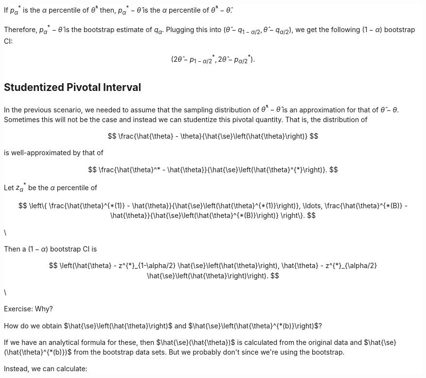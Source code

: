 If $p^*_{\alpha}$ is the $\alpha$ percentile of $\hat{\theta}^*$ then, $p^*_{\alpha} - \hat{\theta}$ is the $\alpha$ percentile of $\hat{\theta}^* - \hat{\theta}$.

Therefore, $p^*_{\alpha} - \hat{\theta}$ is the bootstrap estimate of $q_{\alpha}$.  Plugging this into $(\hat{\theta}-q_{1-\alpha/2}, \hat{\theta}-q_{\alpha/2})$, we get the following $(1-\alpha)$ bootstrap CI:

$$
\left(2\hat{\theta}-p^*_{1-\alpha/2}, 2\hat{\theta}-p^*_{\alpha/2}\right).
$$


## Studentized Pivotal Interval

In the previous scenario, we needed to assume that the sampling distribution of $\hat{\theta}^* - \hat{\theta}$ is an approximation for that of $\hat{\theta} - \theta$.  Sometimes this will not be the case and instead we can studentize this pivotal quantity.  That is, the distribution of 

$$
\frac{\hat{\theta} - \theta}{\hat{\se}\left(\hat{\theta}\right)}
$$

is well-approximated by that of

$$
\frac{\hat{\theta}^* - \hat{\theta}}{\hat{\se}\left(\hat{\theta}^{*}\right)}.
$$


Let $z^{*}_{\alpha}$ be the $\alpha$ percentile of 

$$
\left\{ \frac{\hat{\theta}^{*(1)} - \hat{\theta}}{\hat{\se}\left(\hat{\theta}^{*(1)}\right)}, \ldots, \frac{\hat{\theta}^{*(B)} - \hat{\theta}}{\hat{\se}\left(\hat{\theta}^{*(B)}\right)}  \right\}.
$$

\ 

Then a $(1-\alpha)$ bootstrap CI is

$$
\left(\hat{\theta} - z^{*}_{1-\alpha/2} \hat{\se}\left(\hat{\theta}\right), \hat{\theta} - z^{*}_{\alpha/2} \hat{\se}\left(\hat{\theta}\right)\right).
$$

\  

Exercise:  Why?


How do we obtain $\hat{\se}\left(\hat{\theta}\right)$ and $\hat{\se}\left(\hat{\theta}^{*(b)}\right)$?

If we have an analytical formula for these, then $\hat{\se}(\hat{\theta})$ is calculated from the original data and $\hat{\se}(\hat{\theta}^{*(b)})$ from the bootstrap data sets.  But we probably don't since we're using the bootstrap.

Instead, we can calculate:
